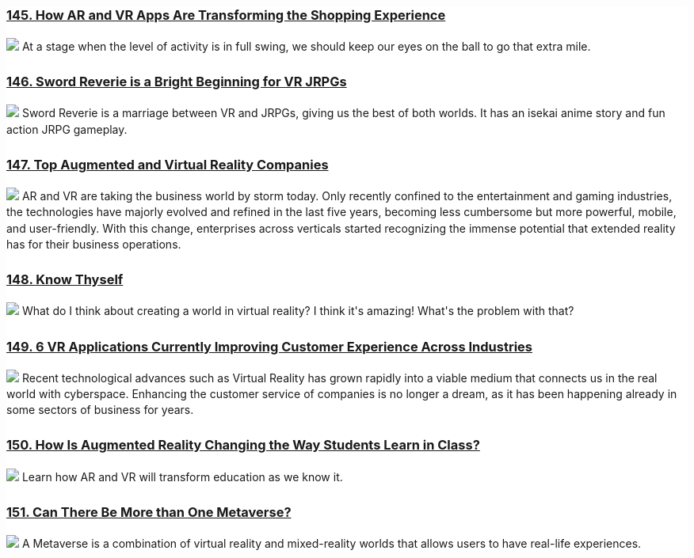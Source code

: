 ### [145. How AR and VR Apps Are Transforming the Shopping Experience](https://hackernoon.com/how-ar-and-vr-apps-are-transforming-the-shopping-experience-551q31ze)
![](https://images.unsplash.com/photo-1441984904996-e0b6ba687e04?ixlib=rb-1.2.1&q=80&fm=jpg&crop=entropy&cs=tinysrgb&w=1080&fit=max&ixid=eyJhcHBfaWQiOjEwMDk2Mn0)
At a stage when the level of activity is in full swing, we should keep our eyes on the ball to go that extra mile. 

### [146. Sword Reverie is a Bright Beginning for VR JRPGs](https://hackernoon.com/sword-reverie-is-a-bright-beginning-for-vr-jrpgs-yf16f37ot)
![](https://cdn.hackernoon.com/images/ugoTV1vwcgR4mN8MMDUUN4vt6p02-ofn937yd.jpeg)
Sword Reverie is a marriage between VR and JRPGs, giving us the best of both worlds. It has an isekai anime story and fun action JRPG gameplay.

### [147. Top Augmented and Virtual Reality Companies](https://hackernoon.com/top-augmented-and-virtual-reality-companies-gvn3u8p)
![](https://firebasestorage.googleapis.com/v0/b/hackernoon-app.appspot.com/o/images%2F2FrXNr23YpPSkWbjIM2yYfoUDsQ2-3ig23ujn.jpeg?alt=media&token=79e79e5e-df54-4933-bcf5-c0c8b8bdc0f2)
AR and VR are taking the business world by storm today. Only recently confined to the entertainment and gaming industries, the technologies have majorly evolved and refined in the last five years, becoming less cumbersome but more powerful, mobile, and user-friendly. With this change, enterprises across verticals started recognizing the immense potential that extended reality has for their business operations. 

### [148. Know Thyself](https://hackernoon.com/know-thyself)
![](https://cdn.hackernoon.com/images/TiLFLgXgukcx47bZac9fCGpJAE42-yhd3gnp.jpeg)
What do I think about creating a world in virtual reality? I think it's amazing! What's the problem with that?

### [149. 6 VR Applications Currently Improving Customer Experience Across Industries](https://hackernoon.com/6-vr-applications-currently-improving-customer-experience-across-industries-d7gg3wou)
![](https://images.unsplash.com/photo-1554474051-0256b98c36f8?ixlib=rb-1.2.1&q=80&fm=jpg&crop=entropy&cs=tinysrgb&w=1080&fit=max&ixid=eyJhcHBfaWQiOjEwMDk2Mn0)
Recent technological advances such as Virtual Reality has grown rapidly into a viable medium that connects us in the real world with cyberspace. Enhancing the customer service of companies is no longer a dream, as it has been happening already in some sectors of business for years.

### [150. How Is Augmented Reality Changing the Way Students Learn in Class?](https://hackernoon.com/how-is-augmented-reality-changing-the-way-students-learn-in-class)
![](https://cdn.hackernoon.com/images/hqV9ib0EqkXqEjnRJRsNEJv08cl1-96a3hhh.jpeg)
Learn how AR and VR will transform education as we know it.

### [151. Can There Be More than One Metaverse?](https://hackernoon.com/can-there-be-more-than-one-metaverse)
![](https://cdn.hackernoon.com/images/Yc6uTOanfASZdQfoW7zUHJkMUGM2-5b93qq3.jpeg)
A Metaverse is a combination of virtual reality and mixed-reality worlds that allows users to have real-life experiences. 
